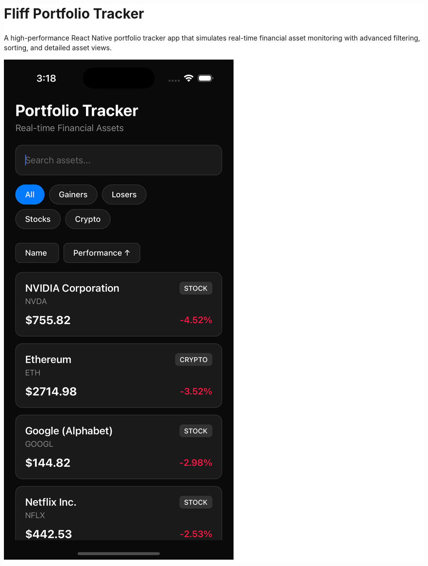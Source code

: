 # Fliff Portfolio Tracker

A high-performance React Native portfolio tracker app that simulates real-time financial asset monitoring with advanced filtering, sorting, and detailed asset views.

![Fliff Portfolio Tracker](screenshot.png)
